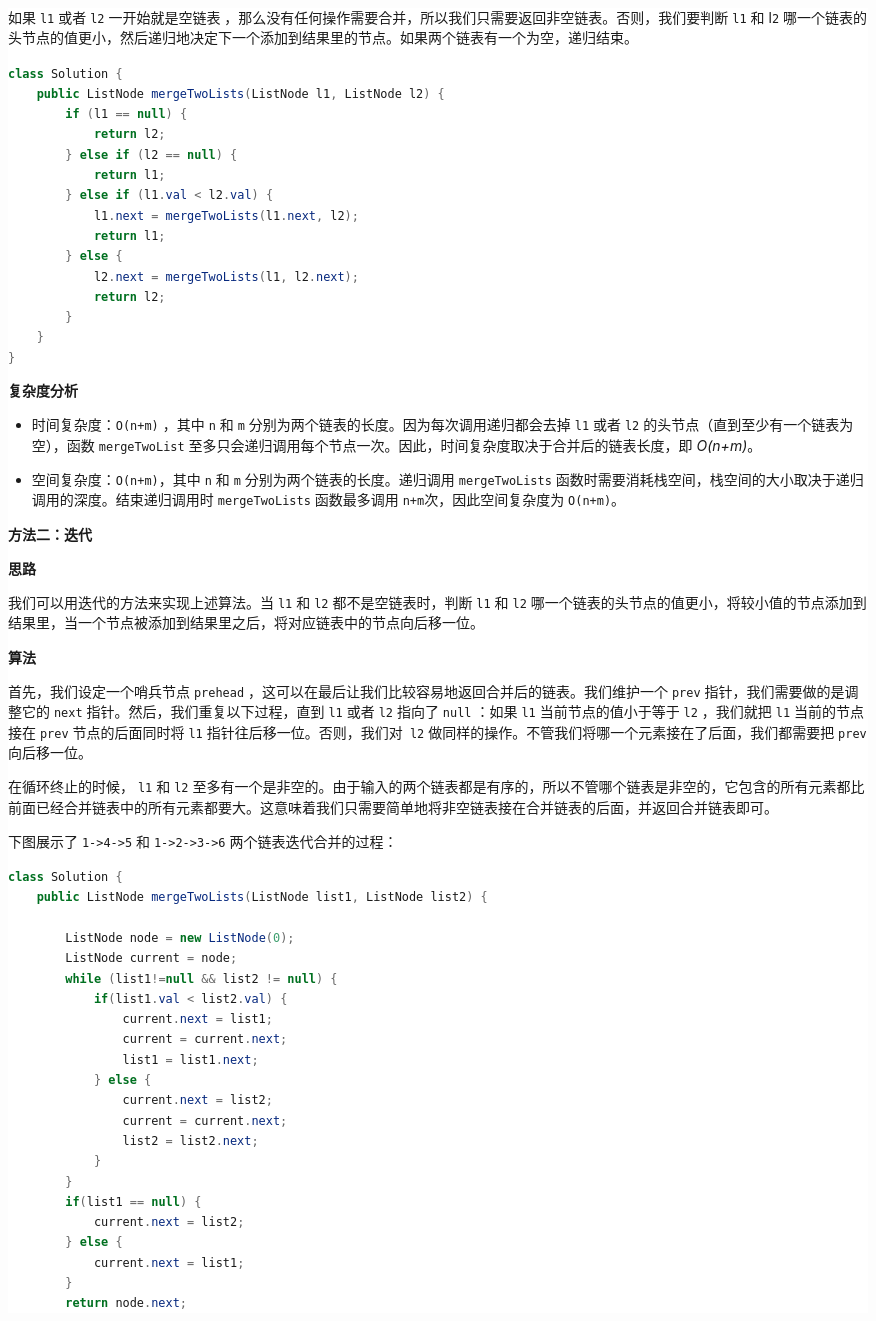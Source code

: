 如果 `l1` 或者 `l2` 一开始就是空链表 ，那么没有任何操作需要合并，所以我们只需要返回非空链表。否则，我们要判断 `l1` 和 l`2` 哪一个链表的头节点的值更小，然后递归地决定下一个添加到结果里的节点。如果两个链表有一个为空，递归结束。

```java
class Solution {
    public ListNode mergeTwoLists(ListNode l1, ListNode l2) {
        if (l1 == null) {
            return l2;
        } else if (l2 == null) {
            return l1;
        } else if (l1.val < l2.val) {
            l1.next = mergeTwoLists(l1.next, l2);
            return l1;
        } else {
            l2.next = mergeTwoLists(l1, l2.next);
            return l2;
        }
    }
}
```

**复杂度分析**

+ 时间复杂度：`O(n+m)` ，其中 `n` 和 `m` 分别为两个链表的长度。因为每次调用递归都会去掉 `l1` 或者 `l2` 的头节点（直到至少有一个链表为空），函数 `mergeTwoList` 至多只会递归调用每个节点一次。因此，时间复杂度取决于合并后的链表长度，即 *O(n+m)*。

+ 空间复杂度：`O(n+m)`，其中 `n` 和 `m` 分别为两个链表的长度。递归调用 `mergeTwoLists` 函数时需要消耗栈空间，栈空间的大小取决于递归调用的深度。结束递归调用时 `mergeTwoLists` 函数最多调用 `n+m`次，因此空间复杂度为 `O(n+m)`。

**方法二：迭代**

**思路**

我们可以用迭代的方法来实现上述算法。当 `l1` 和 `l2` 都不是空链表时，判断 `l1` 和 `l2` 哪一个链表的头节点的值更小，将较小值的节点添加到结果里，当一个节点被添加到结果里之后，将对应链表中的节点向后移一位。

**算法**

首先，我们设定一个哨兵节点 `prehead` ，这可以在最后让我们比较容易地返回合并后的链表。我们维护一个 `prev` 指针，我们需要做的是调整它的 `next` 指针。然后，我们重复以下过程，直到 `l1` 或者 `l2` 指向了 `null` ：如果 `l1` 当前节点的值小于等于 `l2` ，我们就把 `l1` 当前的节点接在 `prev` 节点的后面同时将 `l1` 指针往后移一位。否则，我们对` l2` 做同样的操作。不管我们将哪一个元素接在了后面，我们都需要把 `prev` 向后移一位。

在循环终止的时候， `l1` 和 `l2` 至多有一个是非空的。由于输入的两个链表都是有序的，所以不管哪个链表是非空的，它包含的所有元素都比前面已经合并链表中的所有元素都要大。这意味着我们只需要简单地将非空链表接在合并链表的后面，并返回合并链表即可。

下图展示了 `1->4->5` 和 `1->2->3->6` 两个链表迭代合并的过程：

```java
class Solution {
    public ListNode mergeTwoLists(ListNode list1, ListNode list2) {

        ListNode node = new ListNode(0);
        ListNode current = node;
        while (list1!=null && list2 != null) {
            if(list1.val < list2.val) {
                current.next = list1;
                current = current.next;
                list1 = list1.next;
            } else {
                current.next = list2;
                current = current.next;
                list2 = list2.next;
            }
        }
        if(list1 == null) {
            current.next = list2;
        } else {
            current.next = list1;
        }
        return node.next;
```